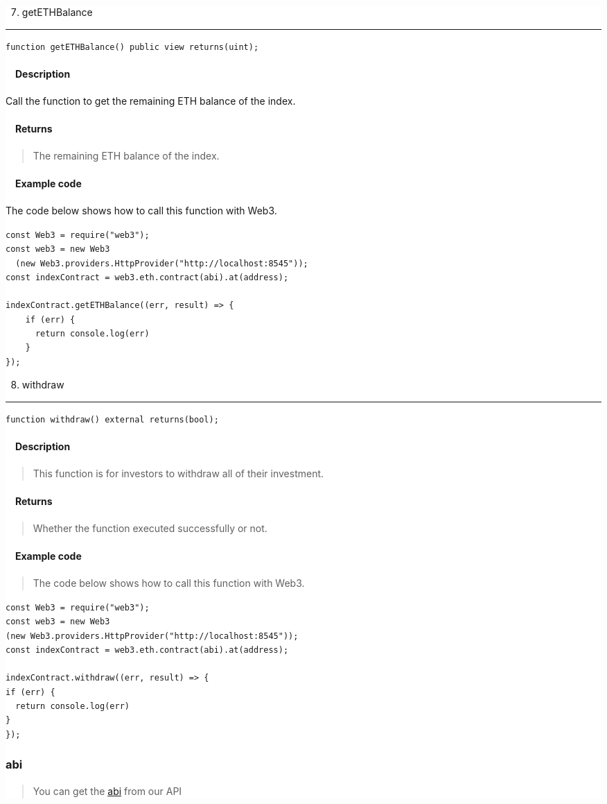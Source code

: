7. getETHBalance
----------------

``` {.sourceCode .javascript}
function getETHBalance() public view returns(uint);
```

####  Description

Call the function to get the remaining ETH balance of the index.

####  Returns

> The remaining ETH balance of the index.

####  Example code

The code below shows how to call this function with Web3.

``` {.sourceCode .javascript}
const Web3 = require("web3");
const web3 = new Web3
  (new Web3.providers.HttpProvider("http://localhost:8545"));
const indexContract = web3.eth.contract(abi).at(address);

indexContract.getETHBalance((err, result) => {
    if (err) {
      return console.log(err)
    }
});
```

8. withdraw
-----------

``` {.sourceCode .javascript}
function withdraw() external returns(bool);
```

####  Description

> This function is for investors to withdraw all of their investment.

####  Returns

> Whether the function executed successfully or not.

####  Example code

> The code below shows how to call this function with Web3.

``` {.sourceCode .javascript}
const Web3 = require("web3");
const web3 = new Web3
(new Web3.providers.HttpProvider("http://localhost:8545"));
const indexContract = web3.eth.contract(abi).at(address);

indexContract.withdraw((err, result) => {
if (err) {
  return console.log(err)
}
});
```

### abi

> You can get the [abi](../api.html) from our API